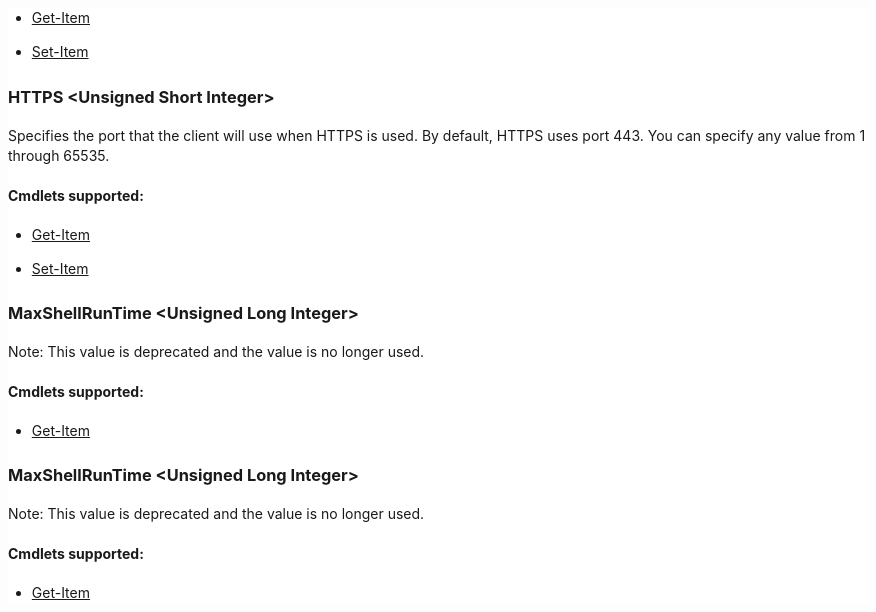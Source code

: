 -   [Get-Item](../Microsoft.Powershell.Management/Get-Item.md)  
  
-   [Set-Item](../Microsoft.Powershell.Management/Set-Item.md)  
  
### HTTPS \<Unsigned Short Integer\>  
 Specifies the port that the client will use when HTTPS is used. By default, HTTPS uses port 443. You can specify any value from 1 through 65535.  
  
#### Cmdlets supported:  
  
-   [Get-Item](../Microsoft.Powershell.Management/Get-Item.md)  
  
-   [Set-Item](../Microsoft.Powershell.Management/Set-Item.md)  
  
### MaxShellRunTime \<Unsigned Long Integer\>  
 Note: This value is deprecated and the value is no longer used.  
  
#### Cmdlets supported:  
  
-   [Get-Item](../Microsoft.Powershell.Management/Get-Item.md)  
  
### MaxShellRunTime \<Unsigned Long Integer\>  
 Note: This value is deprecated and the value is no longer used.  
  
#### Cmdlets supported:  
  
-   [Get-Item](../Microsoft.Powershell.Management/Get-Item.md)

